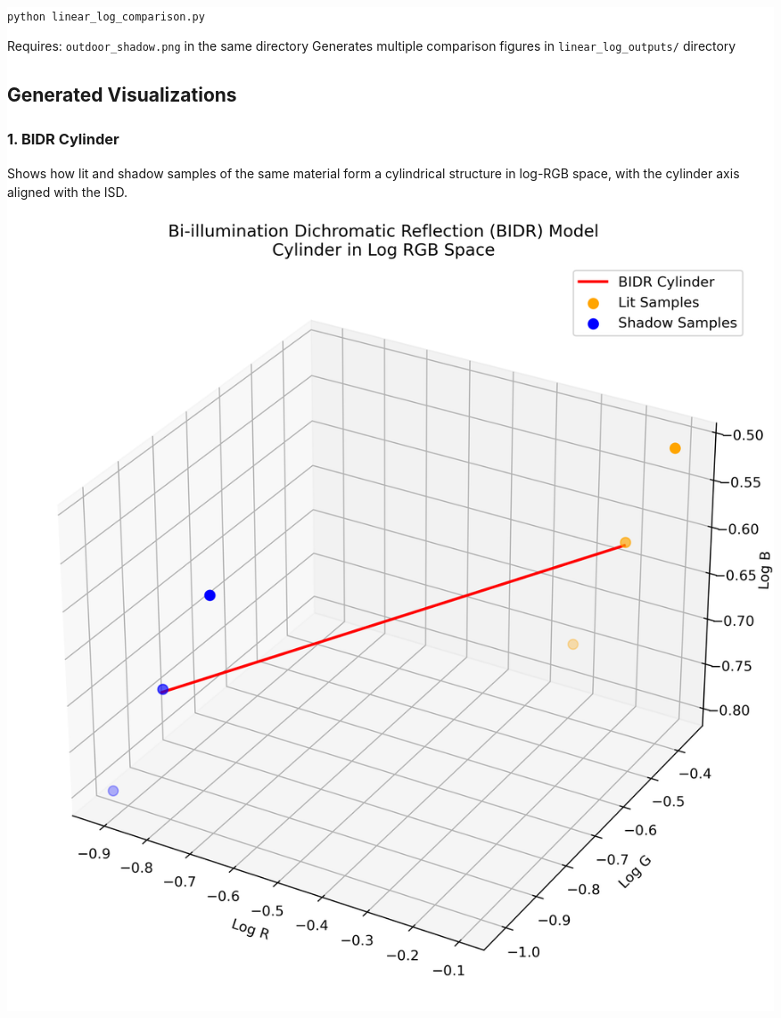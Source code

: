 ```bash
python linear_log_comparison.py
```

Requires: `outdoor_shadow.png` in the same directory
Generates multiple comparison figures in `linear_log_outputs/` directory

## Generated Visualizations

### 1. BIDR Cylinder

Shows how lit and shadow samples of the same material form a cylindrical structure in log-RGB space, with the cylinder axis aligned with the ISD.

![BIDR Cylinder Simulation](BIDR_cylinder_simulation_log_RGB.png)
